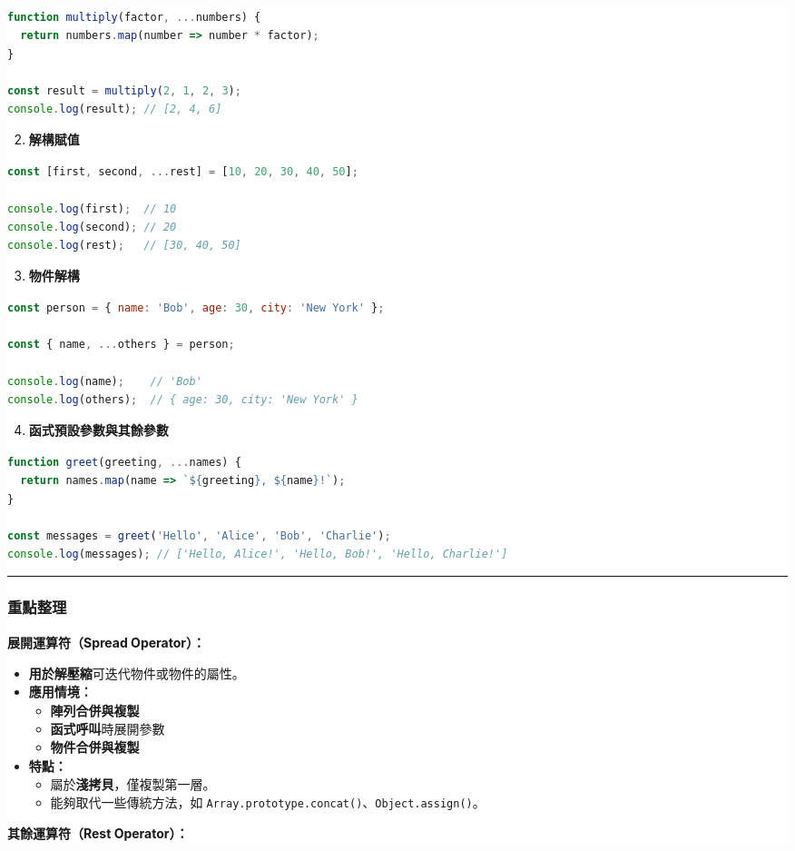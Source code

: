 ```javascript
function multiply(factor, ...numbers) {
  return numbers.map(number => number * factor);
}

const result = multiply(2, 1, 2, 3);
console.log(result); // [2, 4, 6]
```

2. **解構賦值**

```javascript
const [first, second, ...rest] = [10, 20, 30, 40, 50];

console.log(first);  // 10
console.log(second); // 20
console.log(rest);   // [30, 40, 50]
```

3. **物件解構**

```javascript
const person = { name: 'Bob', age: 30, city: 'New York' };

const { name, ...others } = person;

console.log(name);    // 'Bob'
console.log(others);  // { age: 30, city: 'New York' }
```

4. **函式預設參數與其餘參數**

```javascript
function greet(greeting, ...names) {
  return names.map(name => `${greeting}, ${name}!`);
}

const messages = greet('Hello', 'Alice', 'Bob', 'Charlie');
console.log(messages); // ['Hello, Alice!', 'Hello, Bob!', 'Hello, Charlie!']
```

---

### **重點整理**

**展開運算符（Spread Operator）：**

- **用於解壓縮**可迭代物件或物件的屬性。
- **應用情境：**
  - **陣列合併與複製**
  - **函式呼叫**時展開參數
  - **物件合併與複製**
- **特點：**
  - 屬於**淺拷貝**，僅複製第一層。
  - 能夠取代一些傳統方法，如 `Array.prototype.concat()`、`Object.assign()`。

**其餘運算符（Rest Operator）：**
